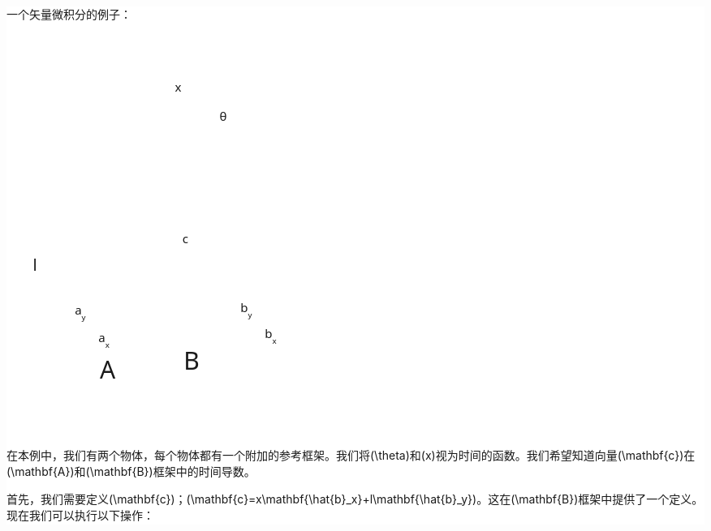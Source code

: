 一个矢量微积分的例子：

<svg class="align-center" width="340" height="490" id="svg3312" version="1.1" inkscape:version="0.48.1 r9760" sodipodi:docname="New document 13"><metadata id="metadata3317"><rdf><work rdf:about=""><format>image/svg+xml</format></work></rdf></metadata> <g inkscape:label="Layer 1" inkscape:groupmode="layer" id="layer1" transform="translate(0,-552.36218)"><text xml:space="preserve" style="font-size:20px;font-style:normal;font-weight:normal;line-height:125%;letter-spacing:0px;word-spacing:0px;fill:CurrentColor;fill-opacity:1;stroke:none;font-family:Sans" x="115" y="977.36218" id="text3368" sodipodi:linespacing="125%"><tspan sodipodi:role="line" id="tspan3370" x="115" y="977.36218" style="font-size:30px">A</tspan></text> <text xml:space="preserve" style="font-size:15px;font-style:normal;font-weight:normal;line-height:125%;letter-spacing:0px;word-spacing:0px;fill:CurrentColor;fill-opacity:1;stroke:none;font-family:Sans" x="218.33334" y="966.52887" id="text3372" sodipodi:linespacing="125%"><tspan sodipodi:role="line" id="tspan3374" x="218.33334" y="966.52887" style="font-size:30px">B</tspan></text> <text xml:space="preserve" style="font-size:15px;font-style:normal;font-weight:normal;line-height:125%;letter-spacing:0px;word-spacing:0px;fill:CurrentColor;fill-opacity:1;stroke:none;font-family:Sans" x="32.5" y="291.66666" id="text3380" sodipodi:linespacing="125%" transform="translate(0,552.36218)"><tspan sodipodi:role="line" id="tspan3382" x="32.5" y="291.66666" style="font-size:20px">l</tspan></text> <text xml:space="preserve" style="font-size:15px;font-style:normal;font-weight:normal;line-height:125%;letter-spacing:0px;word-spacing:0px;fill:CurrentColor;fill-opacity:1;stroke:none;font-family:Sans" x="207.5" y="70.833336" id="text3388" sodipodi:linespacing="125%" transform="translate(0,552.36218)"><tspan sodipodi:role="line" id="tspan3390" x="207.5" y="70.833336">x</tspan></text> <text xml:space="preserve" style="font-size:15px;font-style:normal;font-weight:normal;line-height:125%;letter-spacing:0px;word-spacing:0px;fill:CurrentColor;fill-opacity:1;stroke:none;font-family:Sans" x="113.33333" y="380" id="text3392" sodipodi:linespacing="125%" transform="translate(0,552.36218)"><tspan sodipodi:role="line" id="tspan3394" x="113.33333" y="380">a<tspan style="font-size:65%;baseline-shift:sub" id="tspan3414">x</tspan></tspan></text> <text xml:space="preserve" style="font-size:15px;font-style:normal;font-weight:normal;line-height:125%;letter-spacing:0px;word-spacing:0px;fill:CurrentColor;fill-opacity:1;stroke:none;font-family:Sans" x="84.166664" y="345.83334" id="text3396" sodipodi:linespacing="125%" transform="translate(0,552.36218)"><tspan sodipodi:role="line" id="tspan3398" x="84.166664" y="345.83334">a<tspan style="font-size:65%;baseline-shift:sub" id="tspan3412">y</tspan></tspan></text> <text xml:space="preserve" style="font-size:15px;font-style:normal;font-weight:normal;line-height:125%;letter-spacing:0px;word-spacing:0px;fill:CurrentColor;fill-opacity:1;stroke:none;font-family:Sans" x="318.33334" y="375" id="text3400" sodipodi:linespacing="125%" transform="translate(0,552.36218)"><tspan sodipodi:role="line" id="tspan3402" x="318.33334" y="375">b<tspan style="font-size:65%;baseline-shift:sub" id="tspan3418">x</tspan></tspan></text> <text xml:space="preserve" style="font-size:15px;font-style:normal;font-weight:normal;line-height:125%;letter-spacing:0px;word-spacing:0px;fill:CurrentColor;fill-opacity:1;stroke:none;font-family:Sans" x="288.33334" y="342.5" id="text3404" sodipodi:linespacing="125%" transform="translate(0,552.36218)"><tspan sodipodi:role="line" id="tspan3406" x="288.33334" y="342.5">b<tspan style="font-size:65%;baseline-shift:sub" id="tspan3422">y</tspan></tspan></text> <text xml:space="preserve" style="font-size:15px;font-style:normal;font-weight:normal;line-height:125%;letter-spacing:0px;word-spacing:0px;fill:CurrentColor;fill-opacity:1;stroke:none;font-family:Sans" x="216.66667" y="257.5" id="text3408" sodipodi:linespacing="125%" transform="translate(0,552.36218)"><tspan sodipodi:role="line" id="tspan3410" x="216.66667" y="257.5">c</tspan></text> <text xml:space="preserve" style="font-size:15px;font-style:normal;font-weight:normal;line-height:125%;letter-spacing:0px;word-spacing:0px;fill:CurrentColor;fill-opacity:1;stroke:none;font-family:Sans" x="262.5" y="659.86218" id="text3436" sodipodi:linespacing="125%"><tspan sodipodi:role="line" id="tspan3438" x="262.5" y="659.86218">θ</tspan></text></g></svg>

在本例中，我们有两个物体，每个物体都有一个附加的参考框架。我们将\(\theta\)和\(x\)视为时间的函数。我们希望知道向量\(\mathbf{c}\)在\(\mathbf{A}\)和\(\mathbf{B}\)框架中的时间导数。

首先，我们需要定义\(\mathbf{c}\)；\(\mathbf{c}=x\mathbf{\hat{b}_x}+l\mathbf{\hat{b}_y}\)。这在\(\mathbf{B}\)框架中提供了一个定义。现在我们可以执行以下操作：
